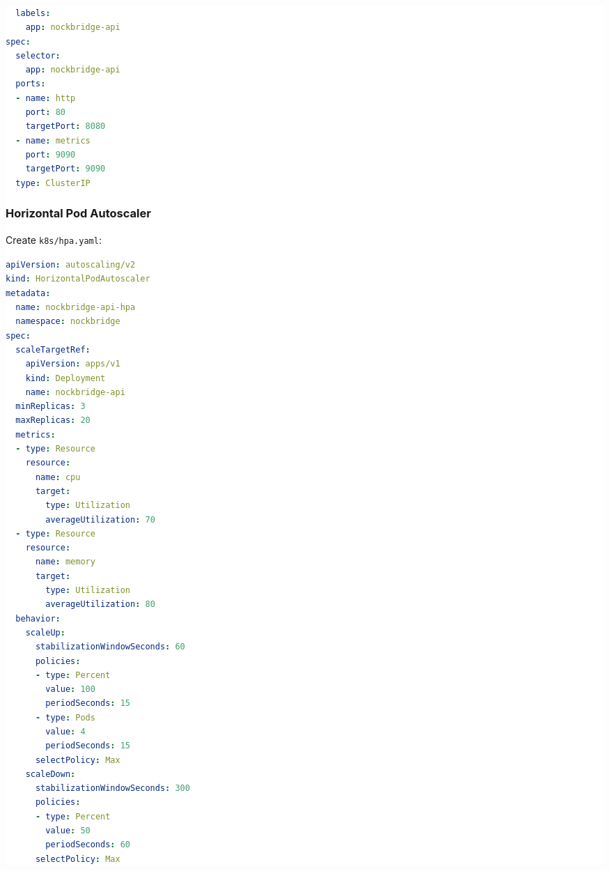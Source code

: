 ```yaml
  labels:
    app: nockbridge-api
spec:
  selector:
    app: nockbridge-api
  ports:
  - name: http
    port: 80
    targetPort: 8080
  - name: metrics
    port: 9090
    targetPort: 9090
  type: ClusterIP
```

### Horizontal Pod Autoscaler

Create `k8s/hpa.yaml`:

```yaml
apiVersion: autoscaling/v2
kind: HorizontalPodAutoscaler
metadata:
  name: nockbridge-api-hpa
  namespace: nockbridge
spec:
  scaleTargetRef:
    apiVersion: apps/v1
    kind: Deployment
    name: nockbridge-api
  minReplicas: 3
  maxReplicas: 20
  metrics:
  - type: Resource
    resource:
      name: cpu
      target:
        type: Utilization
        averageUtilization: 70
  - type: Resource
    resource:
      name: memory
      target:
        type: Utilization
        averageUtilization: 80
  behavior:
    scaleUp:
      stabilizationWindowSeconds: 60
      policies:
      - type: Percent
        value: 100
        periodSeconds: 15
      - type: Pods
        value: 4
        periodSeconds: 15
      selectPolicy: Max
    scaleDown:
      stabilizationWindowSeconds: 300
      policies:
      - type: Percent
        value: 50
        periodSeconds: 60
      selectPolicy: Max
```